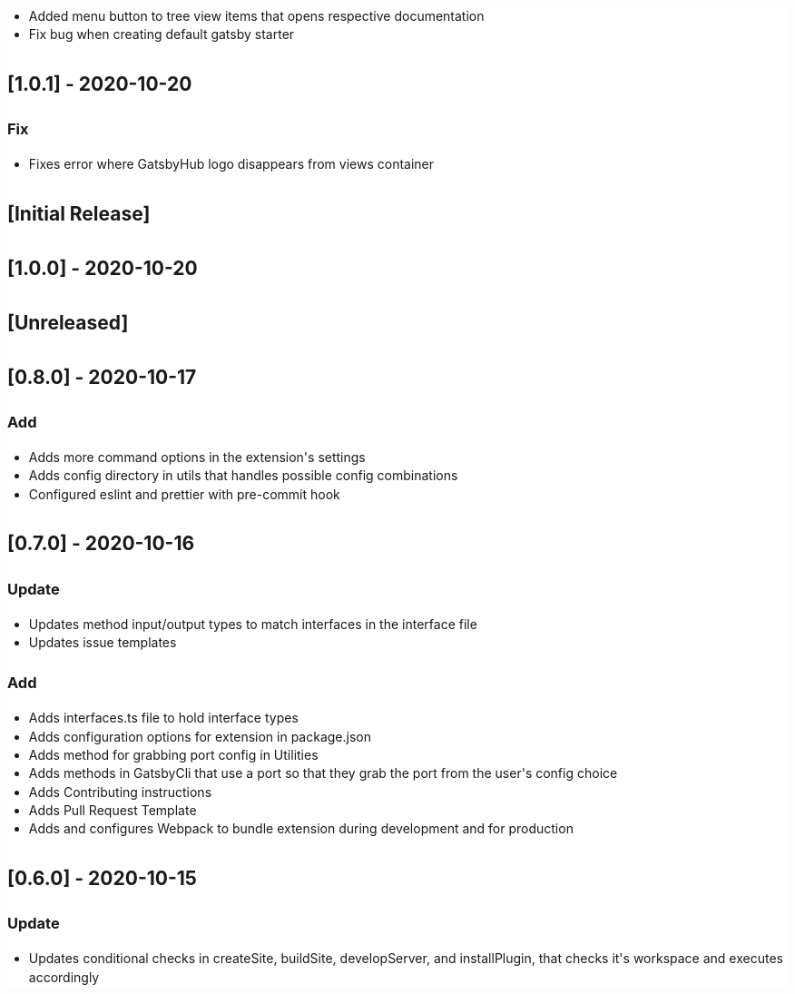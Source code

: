 - Added menu button to tree view items that opens respective documentation
- Fix bug when creating default gatsby starter

## [1.0.1] - 2020-10-20

### Fix

- Fixes error where GatsbyHub logo disappears from views container

## [Initial Release]

## [1.0.0] - 2020-10-20

## [Unreleased]

## [0.8.0] - 2020-10-17

### Add

- Adds more command options in the extension's settings
- Adds config directory in utils that handles possible config combinations
- Configured eslint and prettier with pre-commit hook

## [0.7.0] - 2020-10-16

### Update

- Updates method input/output types to match interfaces in the interface file
- Updates issue templates

### Add

- Adds interfaces.ts file to hold interface types
- Adds configuration options for extension in package.json
- Adds method for grabbing port config in Utilities
- Adds methods in GatsbyCli that use a port so that they grab the port from the user's config choice
- Adds Contributing instructions
- Adds Pull Request Template
- Adds and configures Webpack to bundle extension during development and for production

## [0.6.0] - 2020-10-15

### Update

- Updates conditional checks in createSite, buildSite, developServer, and installPlugin, that checks it's workspace and executes accordingly
